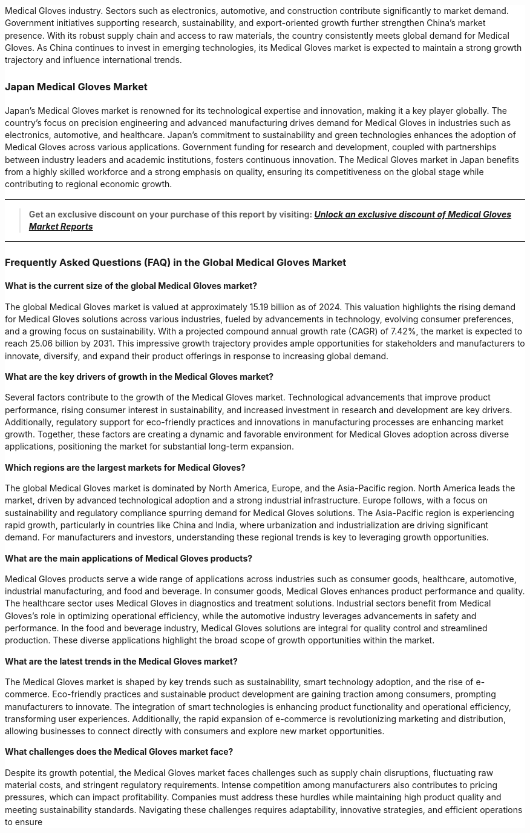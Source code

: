 Medical Gloves industry. Sectors such as electronics, automotive, and construction contribute significantly to market demand. Government initiatives supporting research, sustainability, and export-oriented growth further strengthen China&rsquo;s market presence. With its robust supply chain and access to raw materials, the country consistently meets global demand for Medical Gloves. As China continues to invest in emerging technologies, its Medical Gloves market is expected to maintain a strong growth trajectory and influence international trends.</p><h3>Japan Medical Gloves Market</h3><p>Japan&rsquo;s Medical Gloves market is renowned for its technological expertise and innovation, making it a key player globally. The country&rsquo;s focus on precision engineering and advanced manufacturing drives demand for Medical Gloves in industries such as electronics, automotive, and healthcare. Japan&rsquo;s commitment to sustainability and green technologies enhances the adoption of Medical Gloves across various applications. Government funding for research and development, coupled with partnerships between industry leaders and academic institutions, fosters continuous innovation. The Medical Gloves market in Japan benefits from a highly skilled workforce and a strong emphasis on quality, ensuring its competitiveness on the global stage while contributing to regional economic growth.</p><hr /><blockquote><p><strong>Get an exclusive discount on your purchase of this report by visiting: <em><a href="://marketresearchpulse.com/ask-for-discount/30843?utm_source=Github&amp;utm_medium=0117">Unlock an exclusive discount of Medical Gloves Market Reports</a></em>&nbsp;</strong></p></blockquote><hr /><h3>Frequently Asked Questions (FAQ) in the Global Medical Gloves Market</h3><p><strong>What is the current size of the global Medical Gloves market?</strong></p><p>The global Medical Gloves market is valued at approximately 15.19 billion as of 2024. This valuation highlights the rising demand for Medical Gloves solutions across various industries, fueled by advancements in technology, evolving consumer preferences, and a growing focus on sustainability. With a projected compound annual growth rate (CAGR) of 7.42%, the market is expected to reach 25.06 billion by 2031. This impressive growth trajectory provides ample opportunities for stakeholders and manufacturers to innovate, diversify, and expand their product offerings in response to increasing global demand.</p><p><strong>What are the key drivers of growth in the Medical Gloves market?</strong></p><p>Several factors contribute to the growth of the Medical Gloves market. Technological advancements that improve product performance, rising consumer interest in sustainability, and increased investment in research and development are key drivers. Additionally, regulatory support for eco-friendly practices and innovations in manufacturing processes are enhancing market growth. Together, these factors are creating a dynamic and favorable environment for Medical Gloves adoption across diverse applications, positioning the market for substantial long-term expansion.</p><p><strong>Which regions are the largest markets for Medical Gloves?</strong></p><p>The global Medical Gloves market is dominated by North America, Europe, and the Asia-Pacific region. North America leads the market, driven by advanced technological adoption and a strong industrial infrastructure. Europe follows, with a focus on sustainability and regulatory compliance spurring demand for Medical Gloves solutions. The Asia-Pacific region is experiencing rapid growth, particularly in countries like China and India, where urbanization and industrialization are driving significant demand. For manufacturers and investors, understanding these regional trends is key to leveraging growth opportunities.</p><p><strong>What are the main applications of Medical Gloves products?</strong></p><p>Medical Gloves products serve a wide range of applications across industries such as consumer goods, healthcare, automotive, industrial manufacturing, and food and beverage. In consumer goods, Medical Gloves enhances product performance and quality. The healthcare sector uses Medical Gloves in diagnostics and treatment solutions. Industrial sectors benefit from Medical Gloves&rsquo;s role in optimizing operational efficiency, while the automotive industry leverages advancements in safety and performance. In the food and beverage industry, Medical Gloves solutions are integral for quality control and streamlined production. These diverse applications highlight the broad scope of growth opportunities within the market.</p><p><strong>What are the latest trends in the Medical Gloves market?</strong></p><p>The Medical Gloves market is shaped by key trends such as sustainability, smart technology adoption, and the rise of e-commerce. Eco-friendly practices and sustainable product development are gaining traction among consumers, prompting manufacturers to innovate. The integration of smart technologies is enhancing product functionality and operational efficiency, transforming user experiences. Additionally, the rapid expansion of e-commerce is revolutionizing marketing and distribution, allowing businesses to connect directly with consumers and explore new market opportunities.</p><p><strong>What challenges does the Medical Gloves market face?</strong></p><p>Despite its growth potential, the Medical Gloves market faces challenges such as supply chain disruptions, fluctuating raw material costs, and stringent regulatory requirements. Intense competition among manufacturers also contributes to pricing pressures, which can impact profitability. Companies must address these hurdles while maintaining high product quality and meeting sustainability standards. Navigating these challenges requires adaptability, innovative strategies, and efficient operations to ensure